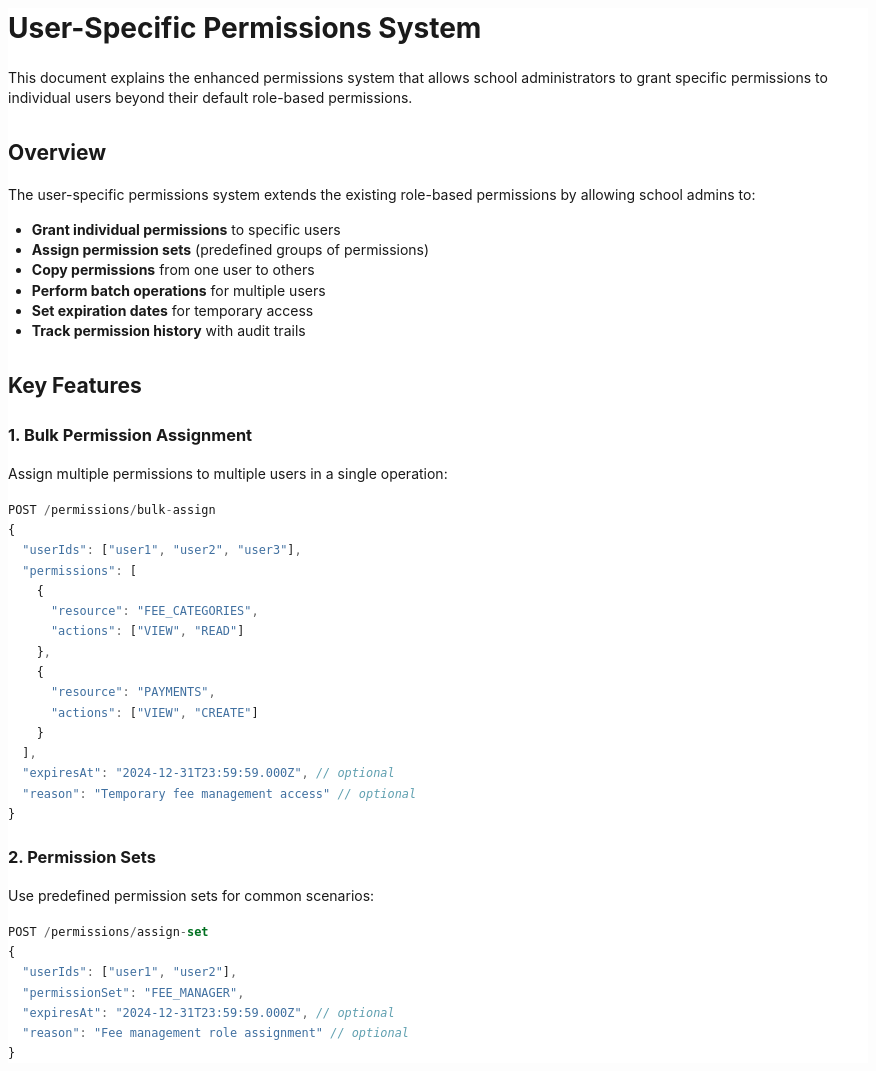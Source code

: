 # User-Specific Permissions System

This document explains the enhanced permissions system that allows school administrators to grant specific permissions to individual users beyond their default role-based permissions.

## Overview

The user-specific permissions system extends the existing role-based permissions by allowing school admins to:

- **Grant individual permissions** to specific users
- **Assign permission sets** (predefined groups of permissions)
- **Copy permissions** from one user to others
- **Perform batch operations** for multiple users
- **Set expiration dates** for temporary access
- **Track permission history** with audit trails

## Key Features

### 1. **Bulk Permission Assignment**
Assign multiple permissions to multiple users in a single operation:

```typescript
POST /permissions/bulk-assign
{
  "userIds": ["user1", "user2", "user3"],
  "permissions": [
    {
      "resource": "FEE_CATEGORIES",
      "actions": ["VIEW", "READ"]
    },
    {
      "resource": "PAYMENTS", 
      "actions": ["VIEW", "CREATE"]
    }
  ],
  "expiresAt": "2024-12-31T23:59:59.000Z", // optional
  "reason": "Temporary fee management access" // optional
}
```

### 2. **Permission Sets**
Use predefined permission sets for common scenarios:

```typescript
POST /permissions/assign-set
{
  "userIds": ["user1", "user2"],
  "permissionSet": "FEE_MANAGER",
  "expiresAt": "2024-12-31T23:59:59.000Z", // optional
  "reason": "Fee management role assignment" // optional
}
```
